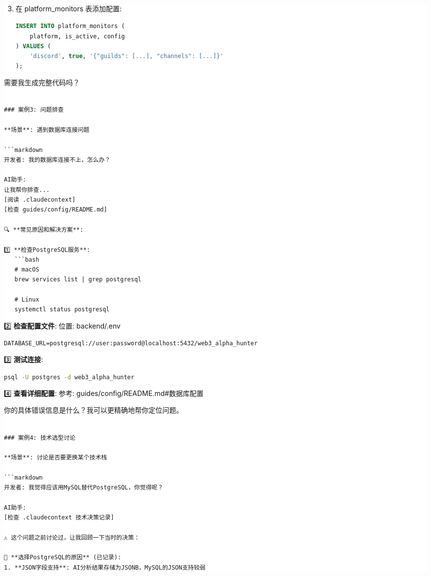 ```markdown
   ```

3. 在 platform_monitors 表添加配置:
   ```sql
   INSERT INTO platform_monitors (
       platform, is_active, config
   ) VALUES (
       'discord', true, '{"guilds": [...], "channels": [...]}'
   );
   ```

需要我生成完整代码吗？
```

### 案例3: 问题排查

**场景**: 遇到数据库连接问题

```markdown
开发者: 我的数据库连接不上，怎么办？

AI助手:
让我帮你排查...
[阅读 .claudecontext]
[检查 guides/config/README.md]

🔍 **常见原因和解决方案**:

1️⃣ **检查PostgreSQL服务**:
   ```bash
   # macOS
   brew services list | grep postgresql

   # Linux
   systemctl status postgresql
   ```

2️⃣ **检查配置文件**:
   位置: backend/.env
   ```env
   DATABASE_URL=postgresql://user:password@localhost:5432/web3_alpha_hunter
   ```

3️⃣ **测试连接**:
   ```bash
   psql -U postgres -d web3_alpha_hunter
   ```

4️⃣ **查看详细配置**:
   参考: guides/config/README.md#数据库配置

你的具体错误信息是什么？我可以更精确地帮你定位问题。
```

### 案例4: 技术选型讨论

**场景**: 讨论是否要更换某个技术栈

```markdown
开发者: 我觉得应该用MySQL替代PostgreSQL，你觉得呢？

AI助手:
[检查 .claudecontext 技术决策记录]

⚠️ 这个问题之前讨论过，让我回顾一下当时的决策：

📝 **选择PostgreSQL的原因** (已记录):
1. **JSON字段支持**: AI分析结果存储为JSONB，MySQL的JSON支持较弱
```